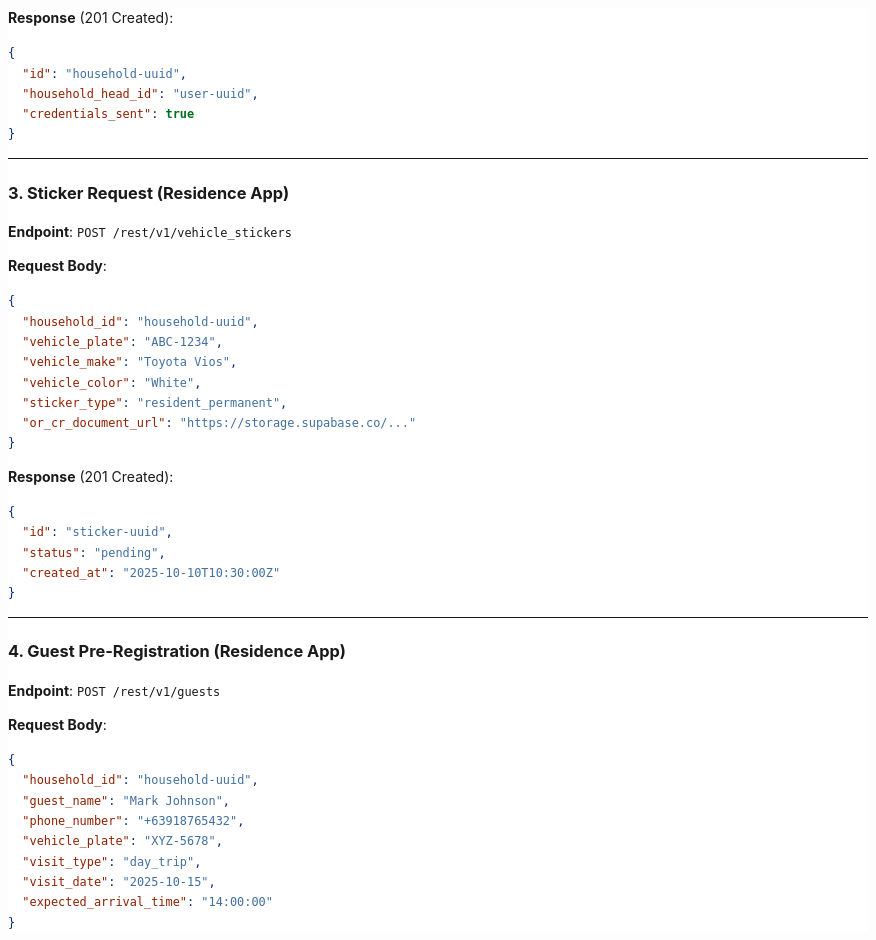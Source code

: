 **Response** (201 Created):
```json
{
  "id": "household-uuid",
  "household_head_id": "user-uuid",
  "credentials_sent": true
}
```

---

### 3. Sticker Request (Residence App)

**Endpoint**: `POST /rest/v1/vehicle_stickers`

**Request Body**:
```json
{
  "household_id": "household-uuid",
  "vehicle_plate": "ABC-1234",
  "vehicle_make": "Toyota Vios",
  "vehicle_color": "White",
  "sticker_type": "resident_permanent",
  "or_cr_document_url": "https://storage.supabase.co/..."
}
```

**Response** (201 Created):
```json
{
  "id": "sticker-uuid",
  "status": "pending",
  "created_at": "2025-10-10T10:30:00Z"
}
```

---

### 4. Guest Pre-Registration (Residence App)

**Endpoint**: `POST /rest/v1/guests`

**Request Body**:
```json
{
  "household_id": "household-uuid",
  "guest_name": "Mark Johnson",
  "phone_number": "+63918765432",
  "vehicle_plate": "XYZ-5678",
  "visit_type": "day_trip",
  "visit_date": "2025-10-15",
  "expected_arrival_time": "14:00:00"
}
```
